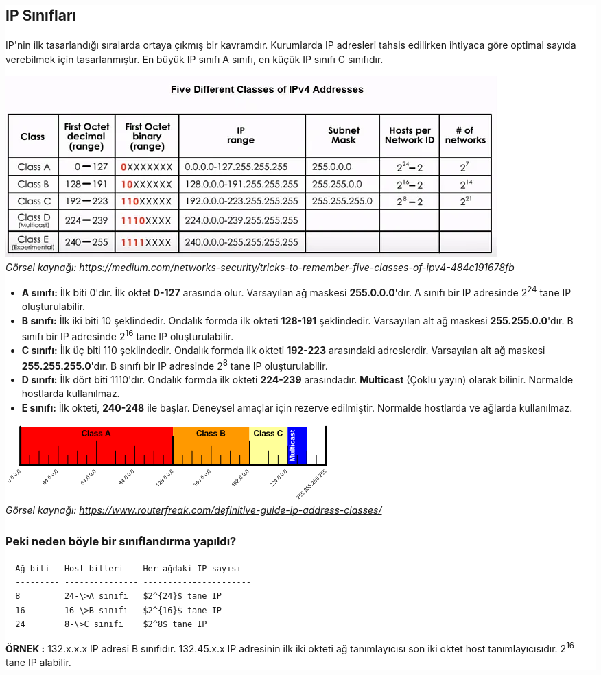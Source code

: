 ## IP Sınıfları

IP'nin ilk tasarlandığı sıralarda ortaya çıkmış bir kavramdır.
Kurumlarda IP adresleri tahsis edilirken ihtiyaca göre optimal sayıda
verebilmek için tasarlanmıştır. En büyük IP sınıfı A sınıfı, en küçük IP
sınıfı C sınıfıdır.

![Ip Sınıfları](images/B08-IP_Sinif1.png)  
*Görsel kaynağı: https://medium.com/networks-security/tricks-to-remember-five-classes-of-ipv4-484c191678fb*

- **A sınıfı:** İlk biti 0'dır. İlk oktet **0-127** arasında olur. Varsayılan ağ maskesi **255.0.0.0**'dır. A sınıfı bir IP adresinde $2^{24}$ tane IP oluşturulabilir.
- **B sınıfı:** İlk iki biti 10 şeklindedir. Ondalık formda ilk
okteti **128-191** şeklindedir. Varsayılan alt ağ maskesi
**255.255.0.0**'dır. B sınıfı bir IP adresinde $2^{16}$ tane IP
oluşturulabilir.
- **C sınıfı:** İlk üç biti 110 şeklindedir. Ondalık formda ilk
okteti **192-223** arasındaki adreslerdir. Varsayılan alt ağ maskesi
**255.255.255.0**'dır. B sınıfı bir IP adresinde $2^{8}$ tane IP
oluşturulabilir.
- **D sınıfı:** İlk dört biti 1110'dır. Ondalık formda ilk
okteti **224-239** arasındadır. **Multicast** (Çoklu yayın) olarak
bilinir. Normalde hostlarda kullanılmaz.
- **E sınıfı:** İlk okteti, **240-248** ile başlar. Deneysel amaçlar için rezerve
edilmiştir. Normalde hostlarda ve ağlarda kullanılmaz.

![IP sınıfları](images/B08-IP_Sinif2.png)  
*Görsel kaynağı: https://www.routerfreak.com/definitive-guide-ip-address-classes/*


### Peki neden böyle bir sınıflandırma yapıldı?
```
  Ağ biti   Host bitleri    Her ağdaki IP sayısı
  --------- --------------- ----------------------
  8         24-\>A sınıfı   $2^{24}$ tane IP
  16        16-\>B sınıfı   $2^{16}$ tane IP
  24        8-\>C sınıfı    $2^8$ tane IP
```
**ÖRNEK :** 132.x.x.x IP adresi B sınıfıdır. 132.45.x.x IP adresinin ilk
iki okteti ağ tanımlayıcısı son iki oktet host tanımlayıcısıdır. $2^16$
tane IP alabilir.
